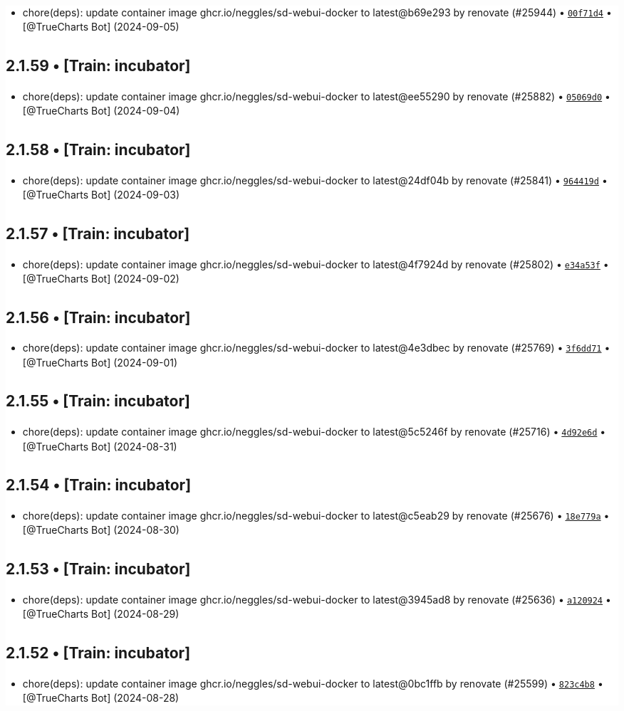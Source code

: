 - chore(deps): update container image ghcr.io/neggles/sd-webui-docker to latest@b69e293 by renovate (#25944) • [`00f71d4`](https://github.com/trueforge-org/truecharts/commit/00f71d4961fdf3992303f791e14e1f6a068bca88) • [@TrueCharts Bot] (2024-09-05)

## 2.1.59 • [Train: incubator]

- chore(deps): update container image ghcr.io/neggles/sd-webui-docker to latest@ee55290 by renovate (#25882) • [`05069d0`](https://github.com/trueforge-org/truecharts/commit/05069d00e8db61d1a620cdb2766a5edd103c9a19) • [@TrueCharts Bot] (2024-09-04)

## 2.1.58 • [Train: incubator]

- chore(deps): update container image ghcr.io/neggles/sd-webui-docker to latest@24df04b by renovate (#25841) • [`964419d`](https://github.com/trueforge-org/truecharts/commit/964419dd4310154967ec9f993f527037c18955c2) • [@TrueCharts Bot] (2024-09-03)

## 2.1.57 • [Train: incubator]

- chore(deps): update container image ghcr.io/neggles/sd-webui-docker to latest@4f7924d by renovate (#25802) • [`e34a53f`](https://github.com/trueforge-org/truecharts/commit/e34a53fb7bdcec4d9acdb2aaa57a0a3b6570ef35) • [@TrueCharts Bot] (2024-09-02)

## 2.1.56 • [Train: incubator]

- chore(deps): update container image ghcr.io/neggles/sd-webui-docker to latest@4e3dbec by renovate (#25769) • [`3f6dd71`](https://github.com/trueforge-org/truecharts/commit/3f6dd7170f3c1d89f5ff07c95baef76dc47a7157) • [@TrueCharts Bot] (2024-09-01)

## 2.1.55 • [Train: incubator]

- chore(deps): update container image ghcr.io/neggles/sd-webui-docker to latest@5c5246f by renovate (#25716) • [`4d92e6d`](https://github.com/trueforge-org/truecharts/commit/4d92e6d4e9430be98212f3581b79a2bebb8d2dd4) • [@TrueCharts Bot] (2024-08-31)

## 2.1.54 • [Train: incubator]

- chore(deps): update container image ghcr.io/neggles/sd-webui-docker to latest@c5eab29 by renovate (#25676) • [`18e779a`](https://github.com/trueforge-org/truecharts/commit/18e779a707192f6adda8b252f4b7f995e7b8a981) • [@TrueCharts Bot] (2024-08-30)

## 2.1.53 • [Train: incubator]

- chore(deps): update container image ghcr.io/neggles/sd-webui-docker to latest@3945ad8 by renovate (#25636) • [`a120924`](https://github.com/trueforge-org/truecharts/commit/a1209244fe1c560a581fe03074eddbb35e327658) • [@TrueCharts Bot] (2024-08-29)

## 2.1.52 • [Train: incubator]

- chore(deps): update container image ghcr.io/neggles/sd-webui-docker to latest@0bc1ffb by renovate (#25599) • [`823c4b8`](https://github.com/trueforge-org/truecharts/commit/823c4b80a7d05d78a005605e55134908e7c2caab) • [@TrueCharts Bot] (2024-08-28)
